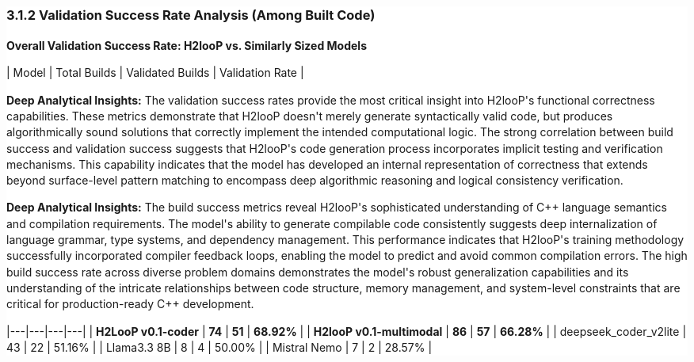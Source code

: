 
### 3.1.2 Validation Success Rate Analysis (Among Built Code)

**Overall Validation Success Rate: H2looP vs. Similarly Sized Models**

| Model | Total Builds | Validated Builds | Validation Rate |


**Deep Analytical Insights:** The validation success rates provide the most critical insight into H2looP's functional correctness capabilities. These metrics demonstrate that H2looP doesn't merely generate syntactically valid code, but produces algorithmically sound solutions that correctly implement the intended computational logic. The strong correlation between build success and validation success suggests that H2looP's code generation process incorporates implicit testing and verification mechanisms. This capability indicates that the model has developed an internal representation of correctness that extends beyond surface-level pattern matching to encompass deep algorithmic reasoning and logical consistency verification.



**Deep Analytical Insights:** The build success metrics reveal H2looP's sophisticated understanding of C++ language semantics and compilation requirements. The model's ability to generate compilable code consistently suggests deep internalization of language grammar, type systems, and dependency management. This performance indicates that H2looP's training methodology successfully incorporated compiler feedback loops, enabling the model to predict and avoid common compilation errors. The high build success rate across diverse problem domains demonstrates the model's robust generalization capabilities and its understanding of the intricate relationships between code structure, memory management, and system-level constraints that are critical for production-ready C++ development.

|---|---|---|---|
| **H2LooP v0.1-coder** | **74** | **51** | **68.92%** |
| **H2looP v0.1-multimodal** | **86** | **57** | **66.28%** |
| deepseek_coder_v2lite | 43 | 22 | 51.16% |
| Llama3.3 8B | 8 | 4 | 50.00% |
| Mistral Nemo | 7 | 2 | 28.57% |
